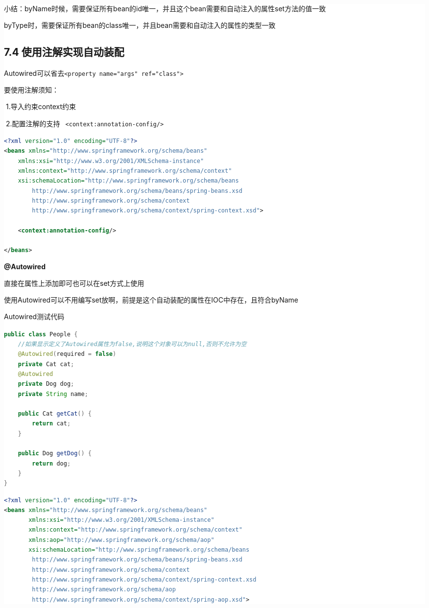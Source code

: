 小结：byName时候，需要保证所有bean的id唯一，并且这个bean需要和自动注入的属性set方法的值一致

​			byType时，需要保证所有bean的class唯一，并且bean需要和自动注入的属性的类型一致

## 7.4 使用注解实现自动装配

Autowired可以省去`<property name="args" ref="class">`

要使用注解须知：

​	1.导入约束context约束

​	2.配置注解的支持    ` <context:annotation-config/>`

```xml
<?xml version="1.0" encoding="UTF-8"?>
<beans xmlns="http://www.springframework.org/schema/beans"
    xmlns:xsi="http://www.w3.org/2001/XMLSchema-instance"
    xmlns:context="http://www.springframework.org/schema/context"
    xsi:schemaLocation="http://www.springframework.org/schema/beans
        http://www.springframework.org/schema/beans/spring-beans.xsd
        http://www.springframework.org/schema/context
        http://www.springframework.org/schema/context/spring-context.xsd">

    <context:annotation-config/>

</beans>
```

**@Autowired**

直接在属性上添加即可也可以在set方式上使用

使用Autowired可以不用编写set放啊，前提是这个自动装配的属性在IOC中存在，且符合byName

Autowired测试代码

```java
public class People {
    //如果显示定义了Autowired属性为false,说明这个对象可以为null,否则不允许为空
    @Autowired(required = false)
    private Cat cat;
    @Autowired
    private Dog dog;
    private String name;

    public Cat getCat() {
        return cat;
    }

    public Dog getDog() {
        return dog;
    }
}
```

```xml
<?xml version="1.0" encoding="UTF-8"?>
<beans xmlns="http://www.springframework.org/schema/beans"
       xmlns:xsi="http://www.w3.org/2001/XMLSchema-instance"
       xmlns:context="http://www.springframework.org/schema/context"
       xmlns:aop="http://www.springframework.org/schema/aop"
       xsi:schemaLocation="http://www.springframework.org/schema/beans
        http://www.springframework.org/schema/beans/spring-beans.xsd
        http://www.springframework.org/schema/context
        http://www.springframework.org/schema/context/spring-context.xsd
        http://www.springframework.org/schema/aop
        http://www.springframework.org/schema/context/spring-aop.xsd">

```